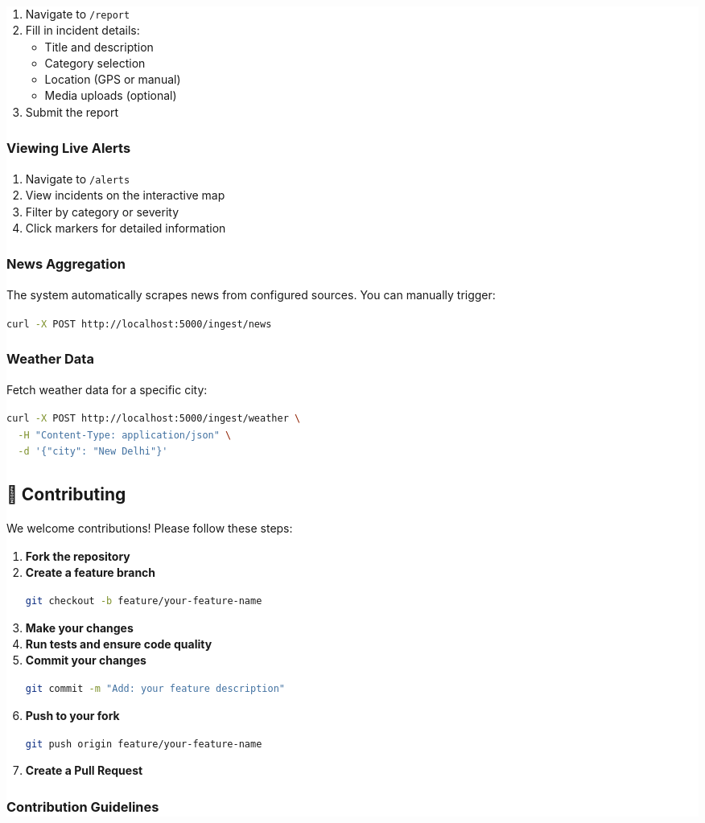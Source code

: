 1. Navigate to `/report`
2. Fill in incident details:
   - Title and description
   - Category selection
   - Location (GPS or manual)
   - Media uploads (optional)
3. Submit the report

### Viewing Live Alerts

1. Navigate to `/alerts`
2. View incidents on the interactive map
3. Filter by category or severity
4. Click markers for detailed information

### News Aggregation

The system automatically scrapes news from configured sources. You can manually trigger:

```bash
curl -X POST http://localhost:5000/ingest/news
```

### Weather Data

Fetch weather data for a specific city:

```bash
curl -X POST http://localhost:5000/ingest/weather \
  -H "Content-Type: application/json" \
  -d '{"city": "New Delhi"}'
```

## 🤝 Contributing

We welcome contributions! Please follow these steps:

1. **Fork the repository**
2. **Create a feature branch**
   ```bash
   git checkout -b feature/your-feature-name
   ```
3. **Make your changes**
4. **Run tests and ensure code quality**
5. **Commit your changes**
   ```bash
   git commit -m "Add: your feature description"
   ```
6. **Push to your fork**
   ```bash
   git push origin feature/your-feature-name
   ```
7. **Create a Pull Request**

### Contribution Guidelines
